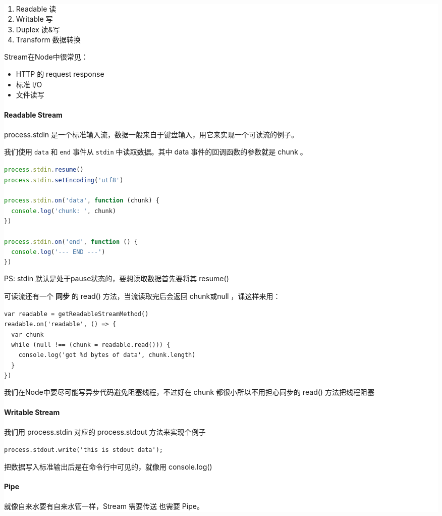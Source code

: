   1. Readable 读
  2. Writable 写
  3. Duplex 读&写
  4. Transform 数据转换
 
Stream在Node中很常见：
  
  * HTTP 的 request response
  * 标准 I/O
  * 文件读写

#### Readable Stream
process.stdin 是一个标准输入流，数据一般来自于键盘输入，用它来实现一个可读流的例子。

我们使用 `data` 和 `end` 事件从 `stdin` 中读取数据。其中 data 事件的回调函数的参数就是 chunk 。

```js 
process.stdin.resume()
process.stdin.setEncoding('utf8')

process.stdin.on('data', function (chunk) {
  console.log('chunk: ', chunk)
})

process.stdin.on('end', function () {
  console.log('--- END ---')
})
```

PS: stdin 默认是处于pause状态的，要想读取数据首先要将其 resume()

可读流还有一个 **同步** 的 read() 方法，当流读取完后会返回 chunk或null ，课这样来用：

```
var readable = getReadableStreamMethod()
readable.on('readable', () => {
  var chunk
  while (null !== (chunk = readable.read())) {
    console.log('got %d bytes of data', chunk.length)
  }
})
```

我们在Node中要尽可能写异步代码避免阻塞线程，不过好在 chunk 都很小所以不用担心同步的 read() 方法把线程阻塞

#### Writable Stream 

我们用 process.stdin 对应的 process.stdout 方法来实现个例子

```
process.stdout.write('this is stdout data');
```

把数据写入标准输出后是在命令行中可见的，就像用 console.log()

#### Pipe
就像自来水要有自来水管一样，Stream 需要传送 也需要 Pipe。
